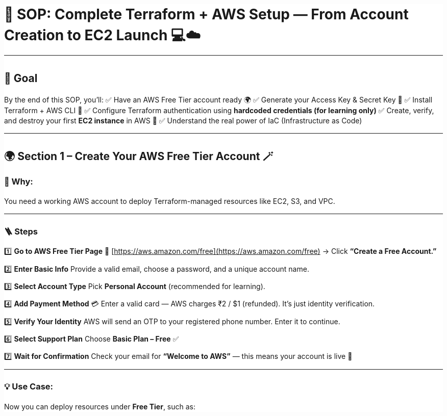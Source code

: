 # 🧩 **SOP: Complete Terraform + AWS Setup — From Account Creation to EC2 Launch** 💻☁️

---

## 🎯 **Goal**

By the end of this SOP, you’ll:
✅ Have an AWS Free Tier account ready 🌍
✅ Generate your Access Key & Secret Key 🔐
✅ Install Terraform + AWS CLI 🧱
✅ Configure Terraform authentication using **hardcoded credentials (for learning only)**
✅ Create, verify, and destroy your first **EC2 instance** in AWS 🚀
✅ Understand the real power of IaC (Infrastructure as Code)

---

## 🌍 **Section 1 – Create Your AWS Free Tier Account** 🪄

### 🧠 Why:

You need a working AWS account to deploy Terraform-managed resources like EC2, S3, and VPC.

---

### 🪜 Steps

1️⃣ **Go to AWS Free Tier Page**
🔗 [https://aws.amazon.com/free](https://aws.amazon.com/free) → Click **“Create a Free Account.”**

2️⃣ **Enter Basic Info**
Provide a valid email, choose a password, and a unique account name.

3️⃣ **Select Account Type**
Pick **Personal Account** (recommended for learning).

4️⃣ **Add Payment Method**
💳 Enter a valid card — AWS charges ₹2 / $1 (refunded). It’s just identity verification.

5️⃣ **Verify Your Identity**
AWS will send an OTP to your registered phone number. Enter it to continue.

6️⃣ **Select Support Plan**
Choose **Basic Plan – Free** ✅

7️⃣ **Wait for Confirmation**
Check your email for **“Welcome to AWS”** — this means your account is live 🎉

---

### 💡 Use Case:

Now you can deploy resources under **Free Tier**, such as:
